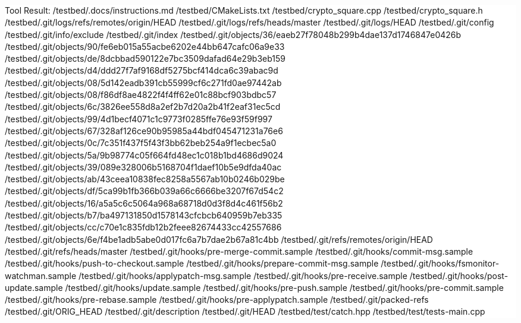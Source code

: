 Tool Result: /testbed/.docs/instructions.md
/testbed/CMakeLists.txt
/testbed/crypto_square.cpp
/testbed/crypto_square.h
/testbed/.git/logs/refs/remotes/origin/HEAD
/testbed/.git/logs/refs/heads/master
/testbed/.git/logs/HEAD
/testbed/.git/config
/testbed/.git/info/exclude
/testbed/.git/index
/testbed/.git/objects/36/eaeb27f78048b299b4dae137d1746847e0426b
/testbed/.git/objects/90/fe6eb015a55acbe6202e44bb647cafc06a9e33
/testbed/.git/objects/de/8dcbbad590122e7bc3509dafad64e29b3eb159
/testbed/.git/objects/d4/ddd27f7af9168df5275bcf414dca6c39abac9d
/testbed/.git/objects/08/5d142eadb391cb55999cf6c271fd0ae97442ab
/testbed/.git/objects/08/f86df8ae4822f4f4ff62e01c88bcf903bdbc57
/testbed/.git/objects/6c/3826ee558d8a2ef2b7d20a2b41f2eaf31ec5cd
/testbed/.git/objects/99/4d1becf4071c1c9773f0285ffe76e93f59f997
/testbed/.git/objects/67/328af126ce90b95985a44bdf045471231a76e6
/testbed/.git/objects/0c/7c351f437f5f43f3bb62beb254a9f1ecbec5a0
/testbed/.git/objects/5a/9b98774c05f664fd48ec1c018b1bd4686d9024
/testbed/.git/objects/39/089e328006b5168704f1daef10b5e9dfda40ac
/testbed/.git/objects/ab/43ceea10838fec8258a5567ab10b0246b029be
/testbed/.git/objects/df/5ca99b1fb366b039a66c6666be3207f67d54c2
/testbed/.git/objects/16/a5a5c6c5064a968a68718d0d3f8d4c461f56b2
/testbed/.git/objects/b7/ba497131850d1578143cfcbcb640959b7eb335
/testbed/.git/objects/cc/c70e1c835fdb12b2feee82674433cc42557686
/testbed/.git/objects/6e/f4be1adb5abe0d017fc6a7b7dae2b67a81c4bb
/testbed/.git/refs/remotes/origin/HEAD
/testbed/.git/refs/heads/master
/testbed/.git/hooks/pre-merge-commit.sample
/testbed/.git/hooks/commit-msg.sample
/testbed/.git/hooks/push-to-checkout.sample
/testbed/.git/hooks/prepare-commit-msg.sample
/testbed/.git/hooks/fsmonitor-watchman.sample
/testbed/.git/hooks/applypatch-msg.sample
/testbed/.git/hooks/pre-receive.sample
/testbed/.git/hooks/post-update.sample
/testbed/.git/hooks/update.sample
/testbed/.git/hooks/pre-push.sample
/testbed/.git/hooks/pre-commit.sample
/testbed/.git/hooks/pre-rebase.sample
/testbed/.git/hooks/pre-applypatch.sample
/testbed/.git/packed-refs
/testbed/.git/ORIG_HEAD
/testbed/.git/description
/testbed/.git/HEAD
/testbed/test/catch.hpp
/testbed/test/tests-main.cpp
